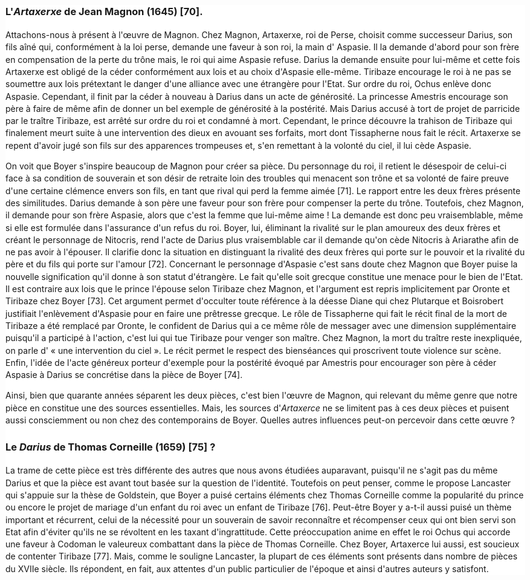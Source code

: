 
### L'*Artaxerxe* de Jean Magnon (1645) [70].

Attachons-nous à présent à l'œuvre de Magnon. Chez Magnon, Artaxerxe, roi de Perse, choisit comme successeur Darius, son fils aîné qui, conformément à la loi perse, demande une faveur à son roi, la main d' Aspasie. Il la demande d'abord pour son frère en compensation de la perte du trône mais, le roi qui aime Aspasie refuse. Darius la demande ensuite pour lui-même et cette fois Artaxerxe est obligé de la céder conformément aux lois et au choix d'Aspasie elle-même. Tiribaze encourage le roi à ne pas se soumettre aux lois prétextant le danger d'une alliance avec une étrangère pour l'Etat. Sur ordre du roi, Ochus enlève donc Aspasie. Cependant, il finit par la céder à nouveau à Darius dans un acte de générosité. La princesse Amestris encourage son père à faire de même afin de donner un bel exemple de générosité à la postérité. Mais Darius accusé à tort de projet de parricide par le traître Tiribaze, est arrêté sur ordre du roi et condamné à mort. Cependant, le prince découvre la trahison de Tiribaze qui finalement meurt suite à une intervention des dieux en avouant ses forfaits, mort dont Tissapherne nous fait le récit. Artaxerxe se repent d'avoir jugé son fils sur des apparences trompeuses et, s'en remettant à la volonté du ciel, il lui cède Aspasie.

On voit que Boyer s'inspire beaucoup de Magnon pour créer sa pièce. Du personnage du roi, il retient le désespoir de celui-ci face à sa condition de souverain et son désir de retraite loin des troubles qui menacent son trône et sa volonté de faire preuve d'une certaine clémence envers son fils, en tant que rival qui perd la femme aimée [71]. Le rapport entre les deux frères présente des similitudes. Darius demande à son père une faveur pour son frère pour compenser la perte du trône. Toutefois, chez Magnon, il demande pour son frère Aspasie, alors que c'est la femme que lui-même aime ! La demande est donc peu vraisemblable, même si elle est formulée dans l'assurance d'un refus du roi. Boyer, lui, éliminant la rivalité sur le plan amoureux des deux frères et créant le personnage de Nitocris, rend l'acte de Darius plus vraisemblable car il demande qu'on cède Nitocris à Ariarathe afin de ne pas avoir à l'épouser. Il clarifie donc la situation en distinguant la rivalité des deux frères qui porte sur le pouvoir et la rivalité du père et du fils qui porte sur l'amour [72]. Concernant le personnage d'Aspasie c'est sans doute chez Magnon que Boyer puise la nouvelle signification qu'il donne à son statut d'étrangère. Le fait qu'elle soit grecque constitue une menace pour le bien de l'Etat. Il est contraire aux lois que le prince l'épouse selon Tiribaze chez Magnon, et l'argument est repris implicitement par Oronte et Tiribaze chez Boyer [73]. Cet argument permet d'occulter toute référence à la déesse Diane qui chez Plutarque et Boisrobert justifiait l'enlèvement d'Aspasie pour en faire une prêtresse grecque. Le rôle de Tissapherne qui fait le récit final de la mort de Tiribaze a été remplacé par Oronte, le confident de Darius qui a ce même rôle de messager avec une dimension supplémentaire puisqu'il a participé à l'action, c'est lui qui tue Tiribaze pour venger son maître. Chez Magnon, la mort du traître reste inexpliquée, on parle d' « une intervention du ciel ». Le récit permet le respect des bienséances qui proscrivent toute violence sur scène. Enfin, l'idée de l'acte généreux porteur d'exemple pour la postérité évoqué par Amestris pour encourager son père à céder Aspasie à Darius se concrétise dans la pièce de Boyer [74].

Ainsi, bien que quarante années séparent les deux pièces, c'est bien l'œuvre de Magnon, qui relevant du même genre que notre pièce en constitue une des sources essentielles. Mais, les sources d'*Artaxerce* ne se limitent pas à ces deux pièces et puisent aussi consciemment ou non chez des contemporains de Boyer. Quelles autres influences peut-on percevoir dans cette œuvre ?


### Le *Darius* de Thomas Corneille (1659) [75] ?

La trame de cette pièce est très différente des autres que nous avons étudiées auparavant, puisqu'il ne s'agit pas du même Darius et que la pièce est avant tout basée sur la question de l'identité. Toutefois on peut penser, comme le propose Lancaster qui s'appuie sur la thèse de Goldstein, que Boyer a puisé certains éléments chez Thomas Corneille comme la popularité du prince ou encore le projet de mariage d'un enfant du roi avec un enfant de Tiribaze [76]. Peut-être Boyer y a-t-il aussi puisé un thème important et récurrent, celui de la nécessité pour un souverain de savoir reconnaître et récompenser ceux qui ont bien servi son Etat afin d'éviter qu'ils ne se révoltent en les taxant d'ingrattitude. Cette préoccupation anime en effet le roi Ochus qui accorde une faveur à Codoman le valeureux combattant dans la pièce de Thomas Corneille. Chez Boyer, Artaxerce lui aussi, est soucieux de contenter Tiribaze [77]. Mais, comme le souligne Lancaster, la plupart de ces éléments sont présents dans nombre de pièces du XVIIe siècle. Ils répondent, en fait, aux attentes d'un public particulier de l'époque et ainsi d'autres auteurs y satisfont.
